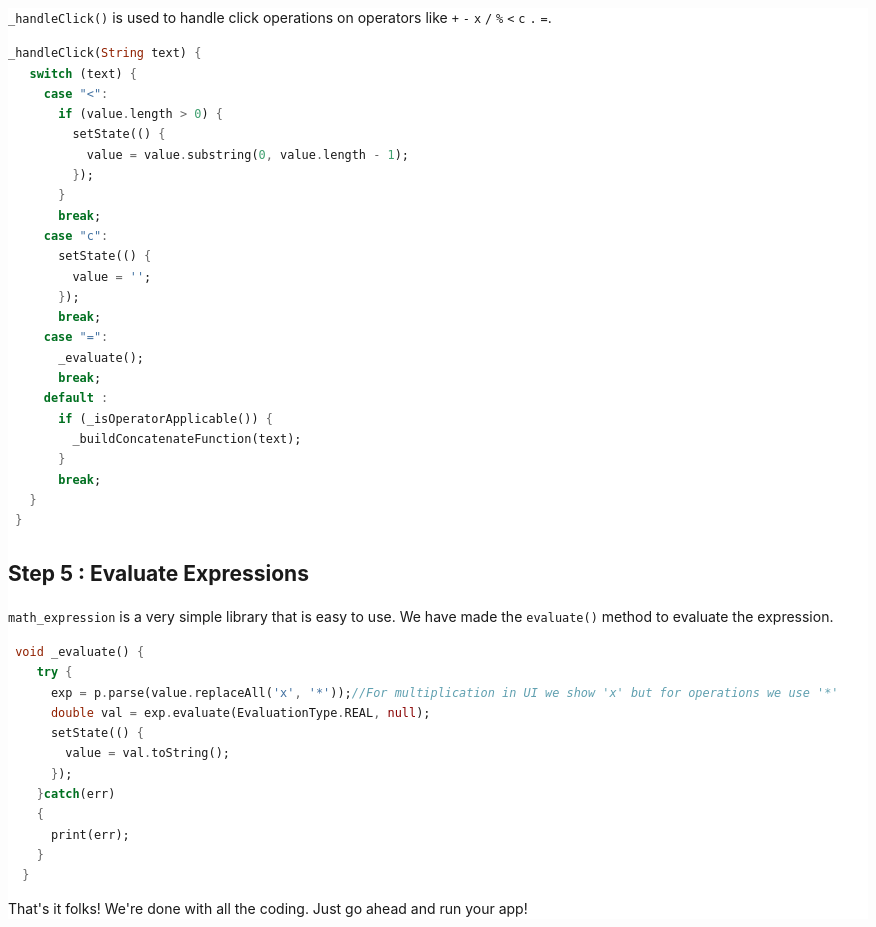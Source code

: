  `_handleClick()` is used to handle click operations on operators like `+` `-` `x` `/` `%` `<` `c` `.` `=`.

 ```dart
_handleClick(String text) {
    switch (text) {
      case "<":
        if (value.length > 0) {
          setState(() {
            value = value.substring(0, value.length - 1);
          });
        }
        break;
      case "c":
        setState(() {
          value = '';
        });
        break;
      case "=":
        _evaluate();
        break;
      default :
        if (_isOperatorApplicable()) {
          _buildConcatenateFunction(text);
        }
        break;
    }
  }
```

## Step 5 : Evaluate Expressions

`math_expression` is a very simple library that is easy to use. We have made the `evaluate()` method to evaluate the expression.

```dart
 void _evaluate() {
    try {
      exp = p.parse(value.replaceAll('x', '*'));//For multiplication in UI we show 'x' but for operations we use '*'
      double val = exp.evaluate(EvaluationType.REAL, null);
      setState(() {
        value = val.toString();
      });
    }catch(err)
    {
      print(err);
    }
  }
```

That's it folks! We're done with all the coding. Just go ahead and run your app!
